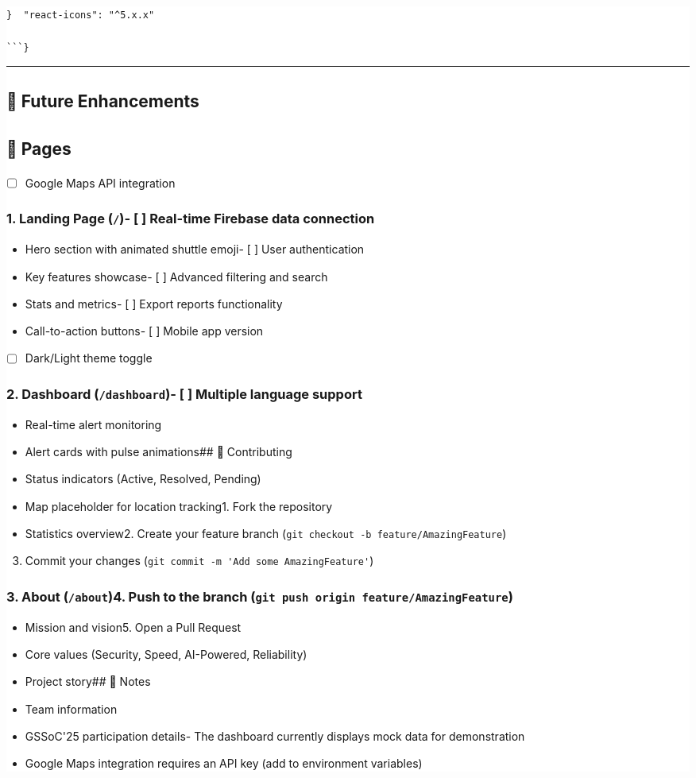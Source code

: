    ```- Real-time alert monitoring
}  "react-icons": "^5.x.x"

```}

```

---

## 🚧 Future Enhancements

## 📄 Pages

- [ ] Google Maps API integration

### 1. **Landing Page** (`/`)- [ ] Real-time Firebase data connection

- Hero section with animated shuttle emoji- [ ] User authentication

- Key features showcase- [ ] Advanced filtering and search

- Stats and metrics- [ ] Export reports functionality

- Call-to-action buttons- [ ] Mobile app version

- [ ] Dark/Light theme toggle

### 2. **Dashboard** (`/dashboard`)- [ ] Multiple language support

- Real-time alert monitoring

- Alert cards with pulse animations## 🤝 Contributing

- Status indicators (Active, Resolved, Pending)

- Map placeholder for location tracking1. Fork the repository

- Statistics overview2. Create your feature branch (`git checkout -b feature/AmazingFeature`)

3. Commit your changes (`git commit -m 'Add some AmazingFeature'`)

### 3. **About** (`/about`)4. Push to the branch (`git push origin feature/AmazingFeature`)

- Mission and vision5. Open a Pull Request

- Core values (Security, Speed, AI-Powered, Reliability)

- Project story## 📝 Notes

- Team information

- GSSoC'25 participation details- The dashboard currently displays mock data for demonstration

- Google Maps integration requires an API key (add to environment variables)

